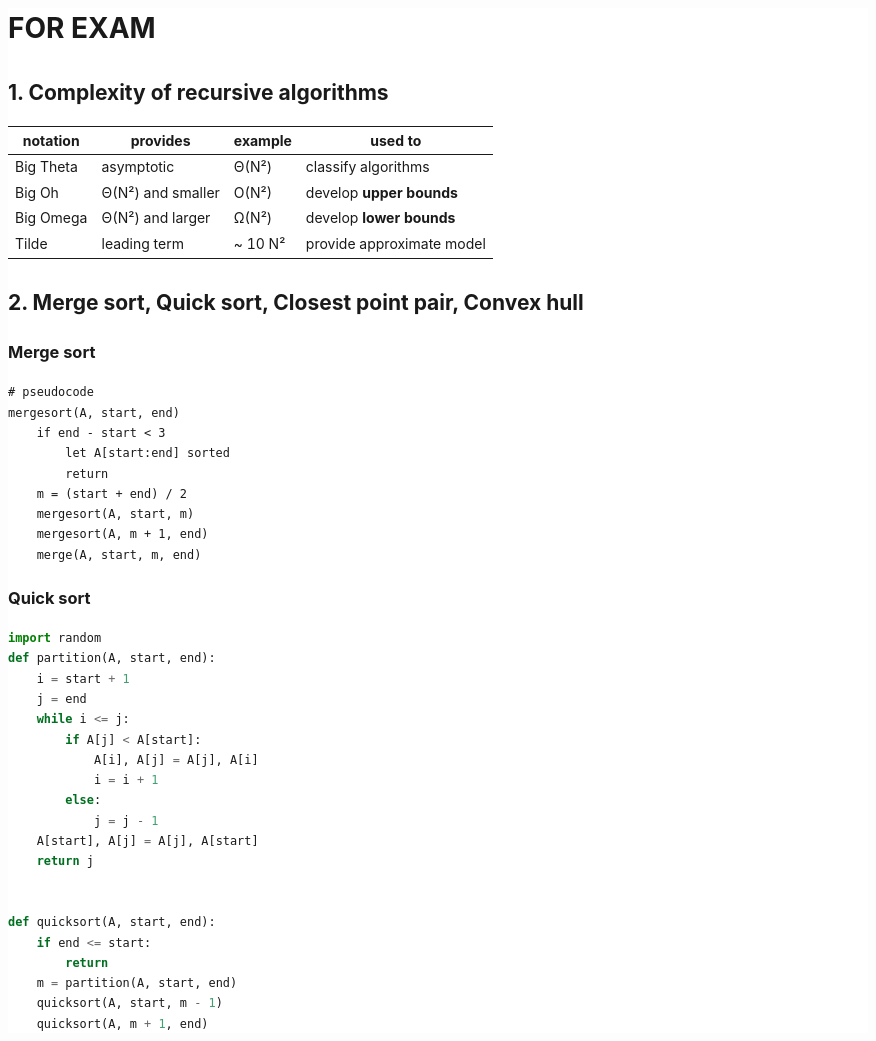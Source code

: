 # FOR EXAM

## 1. Complexity of recursive algorithms

| notation  | provides          | example | used to                   |
| --------- | ----------------- | ------- | ------------------------- |
| Big Theta | asymptotic        | Θ(N²)   | classify algorithms       |
| Big Oh    | Θ(N²) and smaller | O(N²)   | develop **upper bounds**  |
| Big Omega | Θ(N²) and larger  | Ω(N²)   | develop **lower bounds**  |
| Tilde     | leading term      | ~ 10 N² | provide approximate model |



## 2. Merge sort, Quick sort, Closest point pair, Convex hull

### Merge sort

```
# pseudocode
mergesort(A, start, end)
    if end - start < 3
        let A[start:end] sorted
        return
    m = (start + end) / 2
    mergesort(A, start, m)
    mergesort(A, m + 1, end)
    merge(A, start, m, end)
```



### Quick sort

```python
import random
def partition(A, start, end):
    i = start + 1
    j = end
    while i <= j:
        if A[j] < A[start]:
            A[i], A[j] = A[j], A[i]
            i = i + 1
        else:
            j = j - 1
    A[start], A[j] = A[j], A[start]
    return j


def quicksort(A, start, end):
    if end <= start:
        return
    m = partition(A, start, end)
    quicksort(A, start, m - 1)
    quicksort(A, m + 1, end)
```
